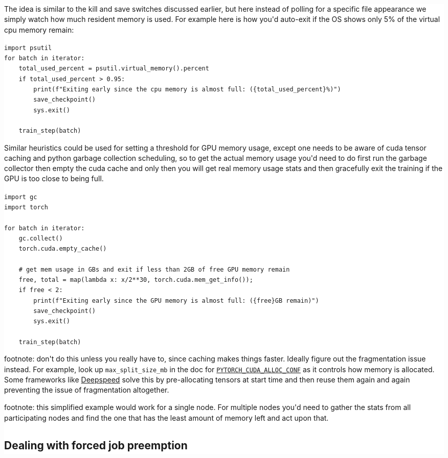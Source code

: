 The idea is similar to the kill and save switches discussed earlier, but here instead of polling for a specific file appearance we simply watch how much resident memory is used. For example here is how you'd auto-exit if the OS shows only 5% of the virtual cpu memory remain:

```
import psutil
for batch in iterator:
    total_used_percent = psutil.virtual_memory().percent
    if total_used_percent > 0.95:
        print(f"Exiting early since the cpu memory is almost full: ({total_used_percent}%)")
        save_checkpoint()
        sys.exit()

    train_step(batch)
```

Similar heuristics could be used for setting a threshold for GPU memory usage, except one needs to be aware of cuda tensor caching and python garbage collection scheduling, so to get the actual memory usage you'd need to do first run the garbage collector then empty the cuda cache and only then you will get real memory usage stats and then gracefully exit the training if the GPU is too close to being full.

```
import gc
import torch

for batch in iterator:
    gc.collect()
    torch.cuda.empty_cache()

    # get mem usage in GBs and exit if less than 2GB of free GPU memory remain
    free, total = map(lambda x: x/2**30, torch.cuda.mem_get_info());
    if free < 2:
        print(f"Exiting early since the GPU memory is almost full: ({free}GB remain)")
        save_checkpoint()
        sys.exit()

    train_step(batch)
```

footnote: don't do this unless you really have to, since caching makes things faster. Ideally figure out the fragmentation issue instead. For example, look up `max_split_size_mb` in the doc for [`PYTORCH_CUDA_ALLOC_CONF`](https://pytorch.org/docs/stable/notes/cuda.html#environment-variables) as it controls how memory is allocated. Some frameworks like [Deepspeed](https://github.com/deepspeedai/DeepSpeed) solve this by pre-allocating tensors at start time and then reuse them again and again preventing the issue of fragmentation altogether.

footnote: this simplified example would work for a single node. For multiple nodes you'd need to gather the stats from all participating nodes and find the one that has the least amount of memory left and act upon that.


## Dealing with forced job preemption
